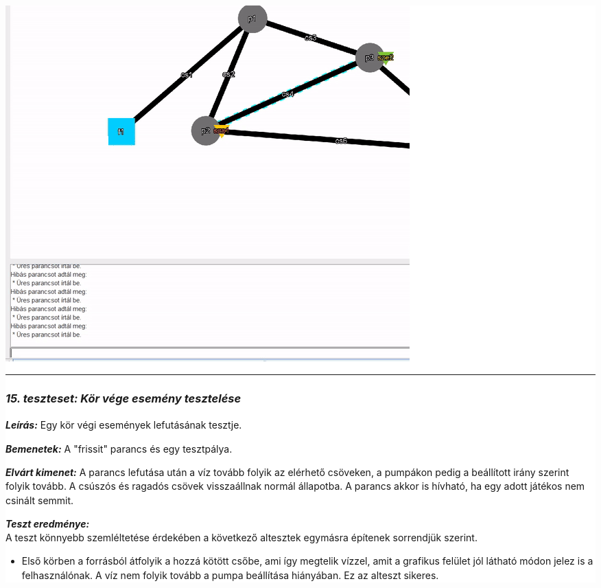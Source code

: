 ![](t14.gif) 


___ 

### *15. teszteset: Kör vége esemény tesztelése*
***Leírás:*** Egy kör végi események lefutásának tesztje.
  
***Bemenetek:*** A "frissit" parancs és egy tesztpálya.
  
***Elvárt kimenet:*** A parancs lefutása után a víz tovább folyik az elérhető csöveken, a pumpákon pedig a beállított irány szerint folyik tovább. A csúszós és ragadós csövek visszaállnak normál állapotba. A parancs akkor is hívható, ha egy adott játékos nem csinált semmit.

***Teszt eredménye:***  
A teszt könnyebb szemléltetése érdekében a következő altesztek egymásra építenek sorrendjük szerint.

- Első körben a forrásból átfolyik a hozzá kötött csőbe, ami így megtelik vízzel, amit a grafikus felület jól látható módon jelez is a felhasználónak. A víz nem folyik tovább a pumpa beállítása hiányában. Ez az alteszt sikeres.  